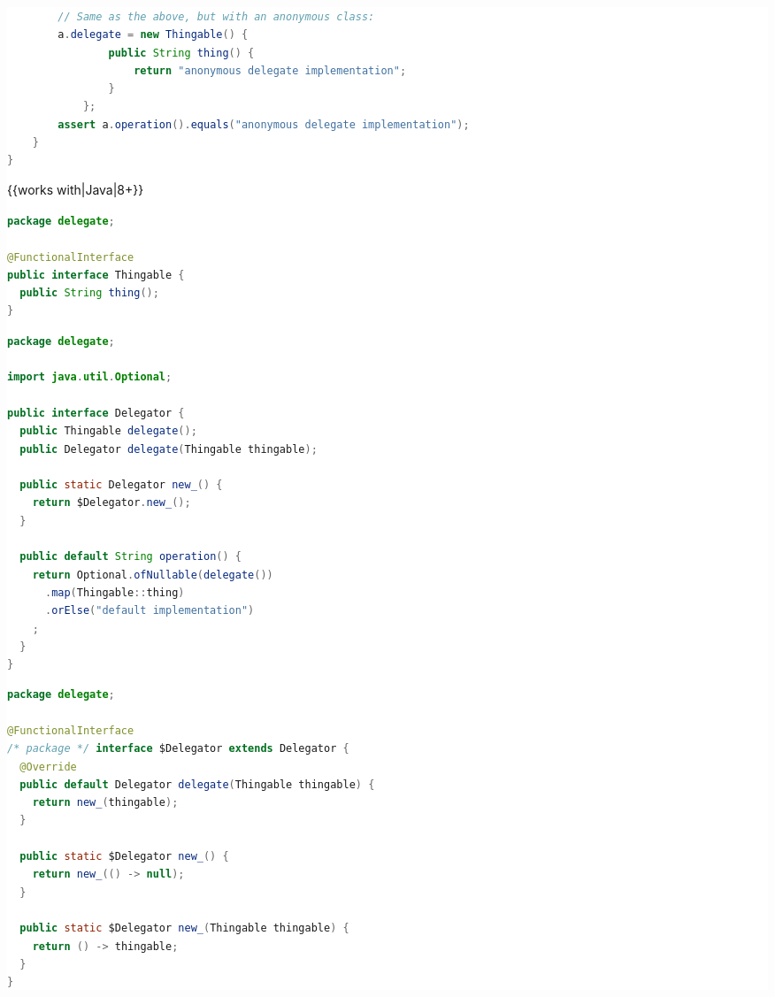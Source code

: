 ```java
        // Same as the above, but with an anonymous class:
        a.delegate = new Thingable() {
                public String thing() {
                    return "anonymous delegate implementation";
                }
            };
        assert a.operation().equals("anonymous delegate implementation");
    }
}
```


{{works with|Java|8+}}

```java
package delegate;

@FunctionalInterface
public interface Thingable {
  public String thing();
}
```



```java
package delegate;

import java.util.Optional;

public interface Delegator {
  public Thingable delegate();
  public Delegator delegate(Thingable thingable);

  public static Delegator new_() {
    return $Delegator.new_();
  }

  public default String operation() {
    return Optional.ofNullable(delegate())
      .map(Thingable::thing)
      .orElse("default implementation")
    ;
  }
}
```



```java
package delegate;

@FunctionalInterface
/* package */ interface $Delegator extends Delegator {
  @Override
  public default Delegator delegate(Thingable thingable) {
    return new_(thingable);
  }

  public static $Delegator new_() {
    return new_(() -> null);
  }

  public static $Delegator new_(Thingable thingable) {
    return () -> thingable;
  }
}
```
